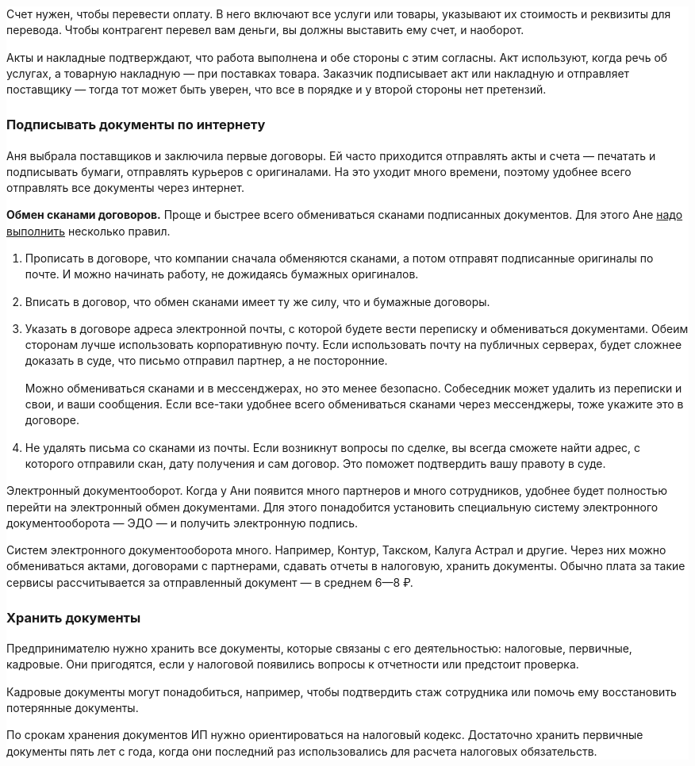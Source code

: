 Счет нужен, чтобы перевести оплату. В него включают все услуги или товары, указывают их стоимость и реквизиты для перевода. Чтобы контрагент перевел вам деньги, вы должны выставить ему счет, и наоборот.

Акты и накладные подтверждают, что работа выполнена и обе стороны с этим согласны. Акт используют, когда речь об услугах, а товарную накладную — при поставках товара. Заказчик подписывает акт или накладную и отправляет поставщику — тогда тот может быть уверен, что все в порядке и у второй стороны нет претензий.

### Подписывать документы по интернету

Аня выбрала поставщиков и заключила первые договоры. Ей часто приходится отправлять акты и счета — печатать и подписывать бумаги, отправлять курьеров с оригиналами. На это уходит много времени, поэтому удобнее всего отправлять все документы через интернет.

**Обмен сканами договоров.** Проще и быстрее всего обмениваться сканами подписанных документов. Для этого Ане [надо выполнить](https://secrets.tinkoff.ru/bezopasnost-biznesa/skan-dogovora/) несколько правил. 

1. Прописать в договоре, что компании сначала обменяются сканами, а потом отправят подписанные оригиналы по почте. И можно начинать работу, не дожидаясь бумажных оригиналов.

2. Вписать в договор, что обмен сканами имеет ту же силу, что и бумажные договоры.

3. Указать в договоре адреса электронной почты, с которой будете вести переписку и обмениваться документами. Обеим сторонам лучше использовать корпоративную почту. Если использовать почту на публичных серверах, будет сложнее доказать в суде, что письмо отправил партнер, а не посторонние.

    Можно обмениваться сканами и в мессенджерах, но это менее безопасно. Собеседник может удалить из переписки и свои, и ваши сообщения. Если все-таки удобнее всего обмениваться сканами через мессенджеры, тоже укажите это в договоре.

4. Не удалять письма со сканами из почты. Если возникнут вопросы по сделке, вы всегда сможете найти адрес, с которого отправили скан, дату получения и сам договор. Это поможет подтвердить вашу правоту в суде.

Электронный документооборот. Когда у Ани появится много партнеров и много сотрудников, удобнее будет полностью перейти на электронный обмен документами. Для этого понадобится установить специальную систему электронного документооборота — ЭДО — и получить электронную подпись. 

Систем электронного документооборота много. Например, Контур, Такском, Калуга Астрал и другие. Через них можно обмениваться актами, договорами с партнерами, сдавать отчеты в налоговую, хранить документы. Обычно плата за такие сервисы рассчитывается за отправленный документ — в среднем 6—8 ₽.

### Хранить документы

Предпринимателю нужно хранить все документы, которые связаны с его деятельностью: налоговые, первичные, кадровые. Они пригодятся, если у налоговой появились вопросы к отчетности или предстоит проверка. 

Кадровые документы могут понадобиться, например, чтобы подтвердить стаж сотрудника или помочь ему восстановить потерянные документы. 

По срокам хранения документов ИП нужно ориентироваться на налоговый кодекс. Достаточно хранить первичные документы пять лет с года, когда они последний раз использовались для расчета налоговых обязательств.
